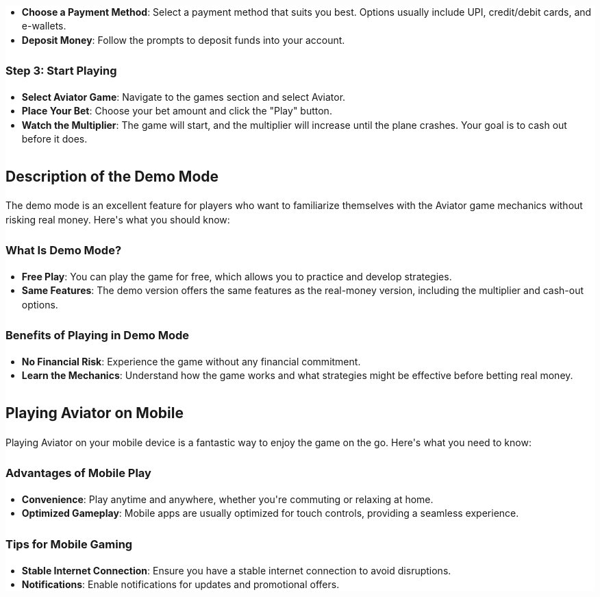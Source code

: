 -   **Choose a Payment Method**: Select a payment method that suits you
    best. Options usually include UPI, credit/debit cards, and
    e-wallets.
-   **Deposit Money**: Follow the prompts to deposit funds into your
    account.

### Step 3: Start Playing

-   **Select Aviator Game**: Navigate to the games section and select
    Aviator.
-   **Place Your Bet**: Choose your bet amount and click the "Play"
    button.
-   **Watch the Multiplier**: The game will start, and the multiplier
    will increase until the plane crashes. Your goal is to cash out
    before it does.

## Description of the Demo Mode

The demo mode is an excellent feature for players who want to
familiarize themselves with the Aviator game mechanics without risking
real money. Here's what you should know:

### What Is Demo Mode?

-   **Free Play**: You can play the game for free, which allows you to
    practice and develop strategies.
-   **Same Features**: The demo version offers the same features as the
    real-money version, including the multiplier and cash-out options.

### Benefits of Playing in Demo Mode

-   **No Financial Risk**: Experience the game without any financial
    commitment.
-   **Learn the Mechanics**: Understand how the game works and what
    strategies might be effective before betting real money.

## Playing Aviator on Mobile

Playing Aviator on your mobile device is a fantastic way to enjoy the
game on the go. Here's what you need to know:

### Advantages of Mobile Play

-   **Convenience**: Play anytime and anywhere, whether you're commuting
    or relaxing at home.
-   **Optimized Gameplay**: Mobile apps are usually optimized for touch
    controls, providing a seamless experience.

### Tips for Mobile Gaming

-   **Stable Internet Connection**: Ensure you have a stable internet
    connection to avoid disruptions.
-   **Notifications**: Enable notifications for updates and promotional
    offers.
